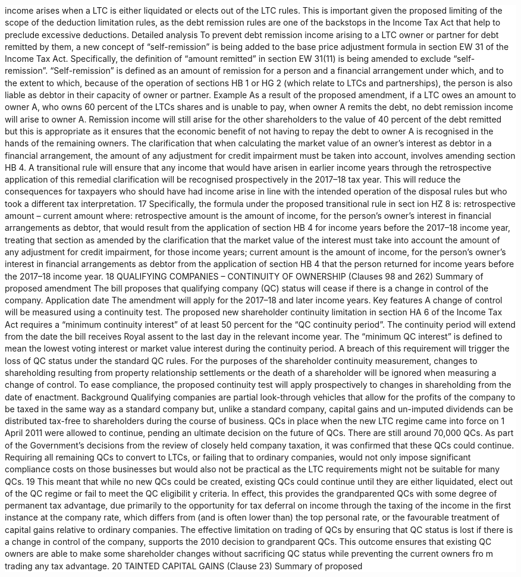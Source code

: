 income arises when a LTC is either liquidated or elects out of the LTC rules. This is important given the proposed limiting of the scope of the deduction limitation rules, as the debt remission rules are one of the backstops in the Income Tax Act that help to preclude excessive deductions. Detailed analysis To prevent debt remission income arising to a LTC owner or partner for debt remitted by them, a new concept of “self-remission” is being added to the base price adjustment formula in section EW 31 of the Income Tax Act. Specifically, the definition of “amount remitted” in section EW 31(11) is being amended to exclude “self-remission”. “Self-remission” is defined as an amount of remission for a person and a financial arrangement under which, and to the extent to which, because of the operation of sections HB 1 or HG 2 (which relate to LTCs and partnerships), the person is also liable as debtor in their capacity of owner or partner. Example As a result of the proposed amendment, if a LTC owes an amount to owner A, who owns 60 percent of the LTCs shares and is unable to pay, when owner A remits the debt, no debt remission income will arise to owner A. Remission income will still arise for the other shareholders to the value of 40 percent of the debt remitted but this is appropriate as it ensures that the economic benefit of not having to repay the debt to owner A is recognised in the hands of the remaining owners. The clarification that when calculating the market value of an owner’s interest as debtor in a financial arrangement, the amount of any adjustment for credit impairment must be taken into account, involves amending section HB 4. A transitional rule will ensure that any income that would have arisen in earlier income years through the retrospective application of this remedial clarification will be recognised prospectively in the 2017–18 tax year. This will reduce the consequences for taxpayers who should have had income arise in line with the intended operation of the disposal rules but who took a different tax interpretation. 17 Specifically, the formula under the proposed transitional rule in sect ion HZ 8 is: retrospective amount – current amount where: retrospective amount is the amount of income, for the person’s owner’s interest in financial arrangements as debtor, that would result from the application of section HB 4 for income years before the 2017–18 income year, treating that section as amended by the clarification that the market value of the interest must take into account the amount of any adjustment for credit impairment, for those income years; current amount is the amount of income, for the person’s owner’s interest in financial arrangements as debtor from the application of section HB 4 that the person returned for income years before the 2017–18 income year. 18 QUALIFYING COMPANIES – CONTINUITY OF OWNERSHIP (Clauses 98 and 262) Summary of proposed amendment The bill proposes that qualifying company (QC) status will cease if there is a change in control of the company. Application date The amendment will apply for the 2017–18 and later income years. Key features A change of control will be measured using a continuity test. The proposed new shareholder continuity limitation in section HA 6 of the Income Tax Act requires a “minimum continuity interest” of at least 50 percent for the “QC continuity period”. The continuity period will extend from the date the bill receives Royal assent to the last day in the relevant income year. The “minimum QC interest” is defined to mean the lowest voting interest or market value interest during the continuity period. A breach of this requirement will trigger the loss of QC status under the standard QC rules. For the purposes of the shareholder continuity measurement, changes to shareholding resulting from property relationship settlements or the death of a shareholder will be ignored when measuring a change of control. To ease compliance, the proposed continuity test will apply prospectively to changes in shareholding from the date of enactment. Background Qualifying companies are partial look-through vehicles that allow for the profits of the company to be taxed in the same way as a standard company but, unlike a standard company, capital gains and un-imputed dividends can be distributed tax-free to shareholders during the course of business. QCs in place when the new LTC regime came into force on 1 April 2011 were allowed to continue, pending an ultimate decision on the future of QCs. There are still around 70,000 QCs. As part of the Government’s decisions from the review of closely held company taxation, it was confirmed that these QCs could continue. Requiring all remaining QCs to convert to LTCs, or failing that to ordinary companies, would not only impose significant compliance costs on those businesses but would also not be practical as the LTC requirements might not be suitable for many QCs. 19 This meant that while no new QCs could be created, existing QCs could continue until they are either liquidated, elect out of the QC regime or fail to meet the QC eligibilit y criteria. In effect, this provides the grandparented QCs with some degree of permanent tax advantage, due primarily to the opportunity for tax deferral on income through the taxing of the income in the first instance at the company rate, which differs from (and is often lower than) the top personal rate, or the favourable treatment of capital gains relative to ordinary companies. The effective limitation on trading of QCs by ensuring that QC status is lost if there is a change in control of the company, supports the 2010 decision to grandparent QCs. This outcome ensures that existing QC owners are able to make some shareholder changes without sacrificing QC status while preventing the current owners fro m trading any tax advantage. 20 TAINTED CAPITAL GAINS (Clause 23) Summary of proposed